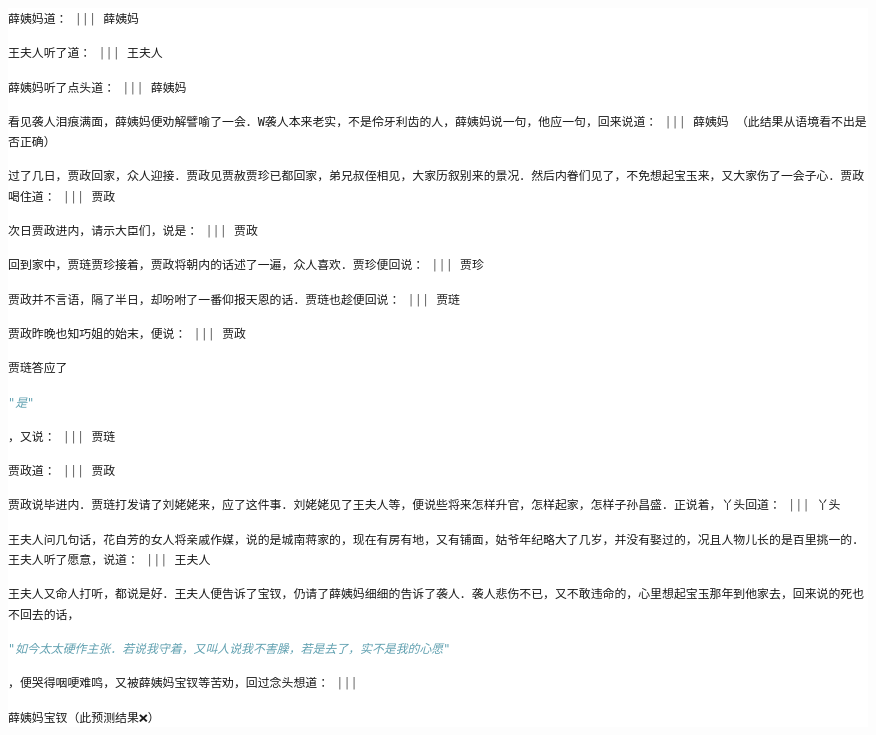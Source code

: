 ```python
薛姨妈道： ||| 薛姨妈
```

```python
王夫人听了道： ||| 王夫人
```

```python
薛姨妈听了点头道： ||| 薛姨妈
```

```python
看见袭人泪痕满面，薛姨妈便劝解譬喻了一会．W袭人本来老实，不是伶牙利齿的人，薛姨妈说一句，他应一句，回来说道： ||| 薛姨妈 （此结果从语境看不出是否正确）
```

```python
过了几日，贾政回家，众人迎接．贾政见贾赦贾珍已都回家，弟兄叔侄相见，大家历叙别来的景况．然后内眷们见了，不免想起宝玉来，又大家伤了一会子心．贾政喝住道： ||| 贾政
```

```python
次日贾政进内，请示大臣们，说是： ||| 贾政
```

```python
回到家中，贾琏贾珍接着，贾政将朝内的话述了一遍，众人喜欢．贾珍便回说： ||| 贾珍
```

```python
贾政并不言语，隔了半日，却吩咐了一番仰报天恩的话．贾琏也趁便回说： ||| 贾琏
```

```python
贾政昨晚也知巧姐的始末，便说： ||| 贾政
```

```python
贾琏答应了
```
```python
"是"
```
```python
，又说： ||| 贾琏
```

```python
贾政道： ||| 贾政
```

```python
贾政说毕进内．贾琏打发请了刘姥姥来，应了这件事．刘姥姥见了王夫人等，便说些将来怎样升官，怎样起家，怎样子孙昌盛．正说着，丫头回道： ||| 丫头
```

```python
王夫人问几句话，花自芳的女人将亲戚作媒，说的是城南蒋家的，现在有房有地，又有铺面，姑爷年纪略大了几岁，并没有娶过的，况且人物儿长的是百里挑一的．王夫人听了愿意，说道： ||| 王夫人
```

```python
王夫人又命人打听，都说是好．王夫人便告诉了宝钗，仍请了薛姨妈细细的告诉了袭人．袭人悲伤不已，又不敢违命的，心里想起宝玉那年到他家去，回来说的死也不回去的话，
```
```python
"如今太太硬作主张．若说我守着，又叫人说我不害臊，若是去了，实不是我的心愿"
```
```python
，便哭得咽哽难鸣，又被薛姨妈宝钗等苦劝，回过念头想道： |||
```
```python
薛姨妈宝钗（此预测结果❌）
```
